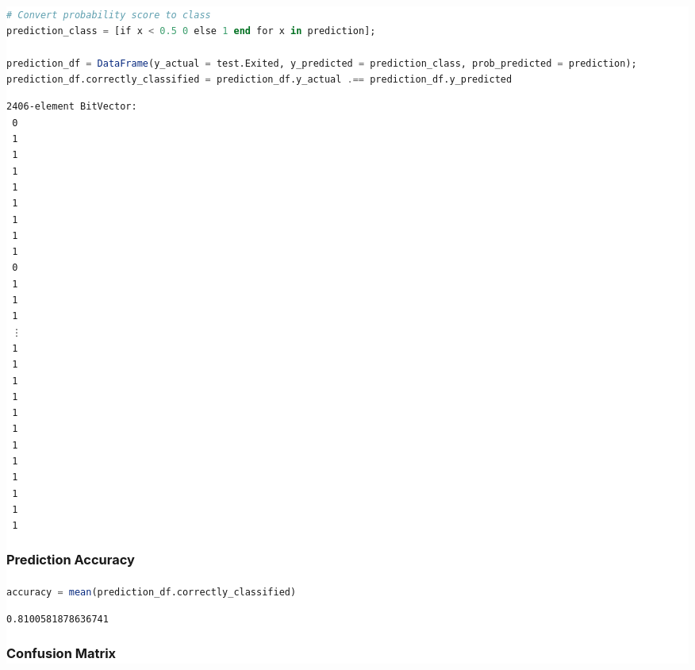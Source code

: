 


```julia
# Convert probability score to class
prediction_class = [if x < 0.5 0 else 1 end for x in prediction];

prediction_df = DataFrame(y_actual = test.Exited, y_predicted = prediction_class, prob_predicted = prediction);
prediction_df.correctly_classified = prediction_df.y_actual .== prediction_df.y_predicted
```




    2406-element BitVector:
     0
     1
     1
     1
     1
     1
     1
     1
     1
     0
     1
     1
     1
     ⋮
     1
     1
     1
     1
     1
     1
     1
     1
     1
     1
     1
     1



### Prediction Accuracy


```julia
accuracy = mean(prediction_df.correctly_classified)
```




    0.8100581878636741



### Confusion Matrix
